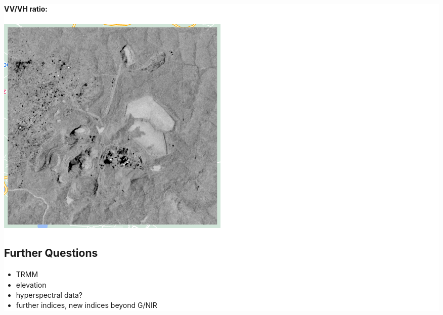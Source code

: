 #### VV/VH ratio:

![](https://github.com/CordulaRobinson/GEE/blob/raymondeah/drc/band_analysis/images/vvvh.PNG)

## Further Questions

- TRMM
- elevation
- hyperspectral data?
- further indices, new indices beyond G/NIR
